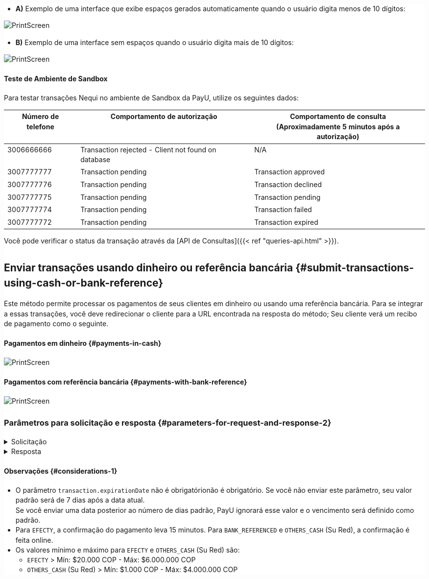 * **A)** Exemplo de uma interface que exibe espaços gerados automaticamente quando o usuário digita menos de 10 dígitos:

![PrintScreen](/assets/Payments/Nequi06PT.png)

* **B)** Exemplo de uma interface sem espaços quando o usuário digita mais de 10 dígitos:

![PrintScreen](/assets/Payments/Nequi07PT.png)

#### Teste de Ambiente de Sandbox

Para testar transações Nequi no ambiente de Sandbox da PayU, utilize os seguintes dados:

| Número de telefone | Comportamento de autorização | Comportamento de consulta <br>(Aproximadamente 5 minutos após a autorização) |
| --- | --- | --- |
| 3006666666 | Transaction rejected - Client not found on database | N/A |
| 3007777777 | Transaction pending | Transaction approved |
| 3007777776 | Transaction pending | Transaction declined |
| 3007777775 | Transaction pending | Transaction pending |
| 3007777774 | Transaction pending | Transaction failed |
| 3007777772 | Transaction pending | Transaction expired |

Você pode verificar o status da transação através da [API de Consultas]({{< ref "queries-api.html" >}}).

## Enviar transações usando dinheiro ou referência bancária {#submit-transactions-using-cash-or-bank-reference}
Este método permite processar os pagamentos de seus clientes em dinheiro ou usando uma referência bancária. Para se integrar a essas transações, você deve redirecionar o cliente para a URL encontrada na resposta do método; Seu cliente verá um recibo de pagamento como o seguinte.

#### Pagamentos em dinheiro {#payments-in-cash}
<img src="/assets/Payments/CashReceiptCO.png" alt="PrintScreen" width="75%">

#### Pagamentos com referência bancária {#payments-with-bank-reference}
<img src="/assets/Payments/BankReferenceReceiptCO.png" alt="PrintScreen" width="75%">

### Parâmetros para solicitação e resposta {#parameters-for-request-and-response-2}

<details><summary>Solicitação</summary></details>

<details><summary>Resposta</summary></details>

#### Observações {#considerations-1}
* O parâmetro `transaction.expirationDate` não é obrigatórionão é obrigatório. Se você não enviar este parâmetro, seu valor padrão será de 7 dias após a data atual.<br>Se você enviar uma data posterior ao número de dias padrão, PayU ignorará esse valor e o vencimento será definido como padrão.
* Para `EFECTY`, a confirmação do pagamento leva 15 minutos. Para `BANK_REFERENCED` e `OTHERS_CASH` (Su Red), a confirmação é feita online.
* Os valores mínimo e máximo para `EFECTY` e `OTHERS_CASH` (Su Red) são:
   - `EFECTY` > Mín: $20.000 COP - Máx: $6.000.000 COP
   - `OTHERS_CASH` (Su Red) > Mín: $1.000 COP - Máx: $4.000.000 COP
   